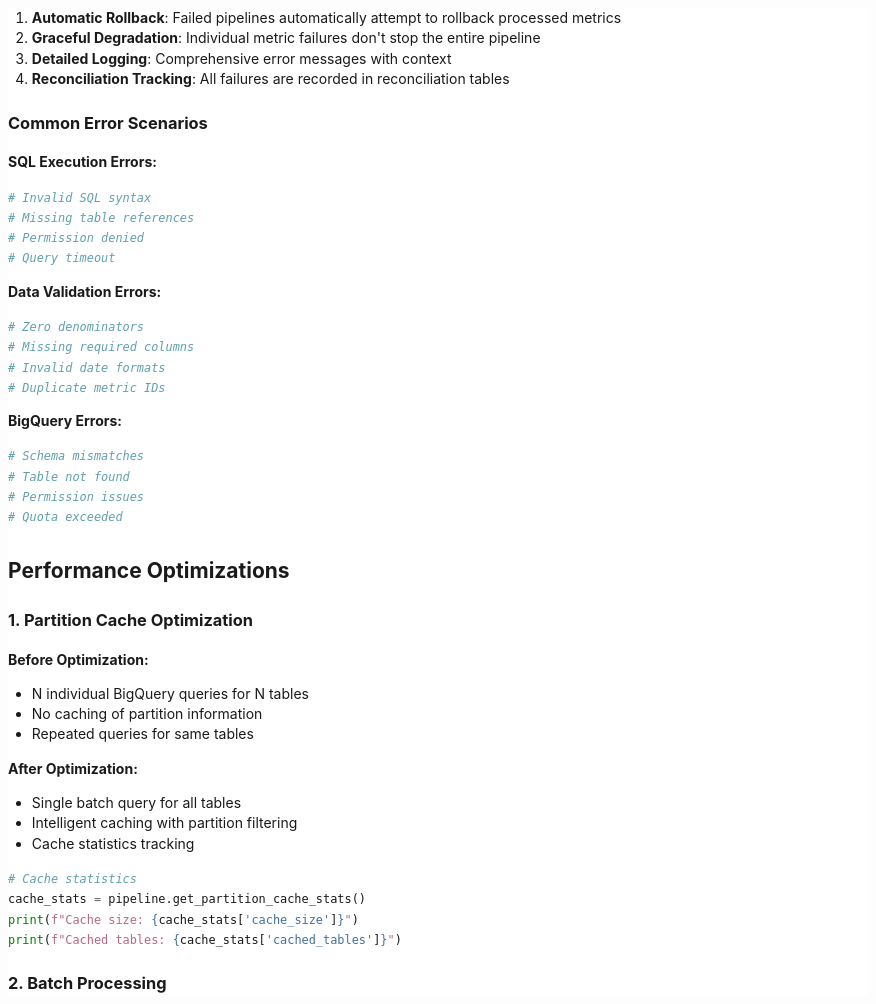 1. **Automatic Rollback**: Failed pipelines automatically attempt to rollback processed metrics
2. **Graceful Degradation**: Individual metric failures don't stop the entire pipeline
3. **Detailed Logging**: Comprehensive error messages with context
4. **Reconciliation Tracking**: All failures are recorded in reconciliation tables

### Common Error Scenarios

**SQL Execution Errors:**
```python
# Invalid SQL syntax
# Missing table references
# Permission denied
# Query timeout
```

**Data Validation Errors:**
```python
# Zero denominators
# Missing required columns
# Invalid date formats
# Duplicate metric IDs
```

**BigQuery Errors:**
```python
# Schema mismatches
# Table not found
# Permission issues
# Quota exceeded
```

## Performance Optimizations

### 1. Partition Cache Optimization

**Before Optimization:**
- N individual BigQuery queries for N tables
- No caching of partition information
- Repeated queries for same tables

**After Optimization:**
- Single batch query for all tables
- Intelligent caching with partition filtering
- Cache statistics tracking

```python
# Cache statistics
cache_stats = pipeline.get_partition_cache_stats()
print(f"Cache size: {cache_stats['cache_size']}")
print(f"Cached tables: {cache_stats['cached_tables']}")
```

### 2. Batch Processing
